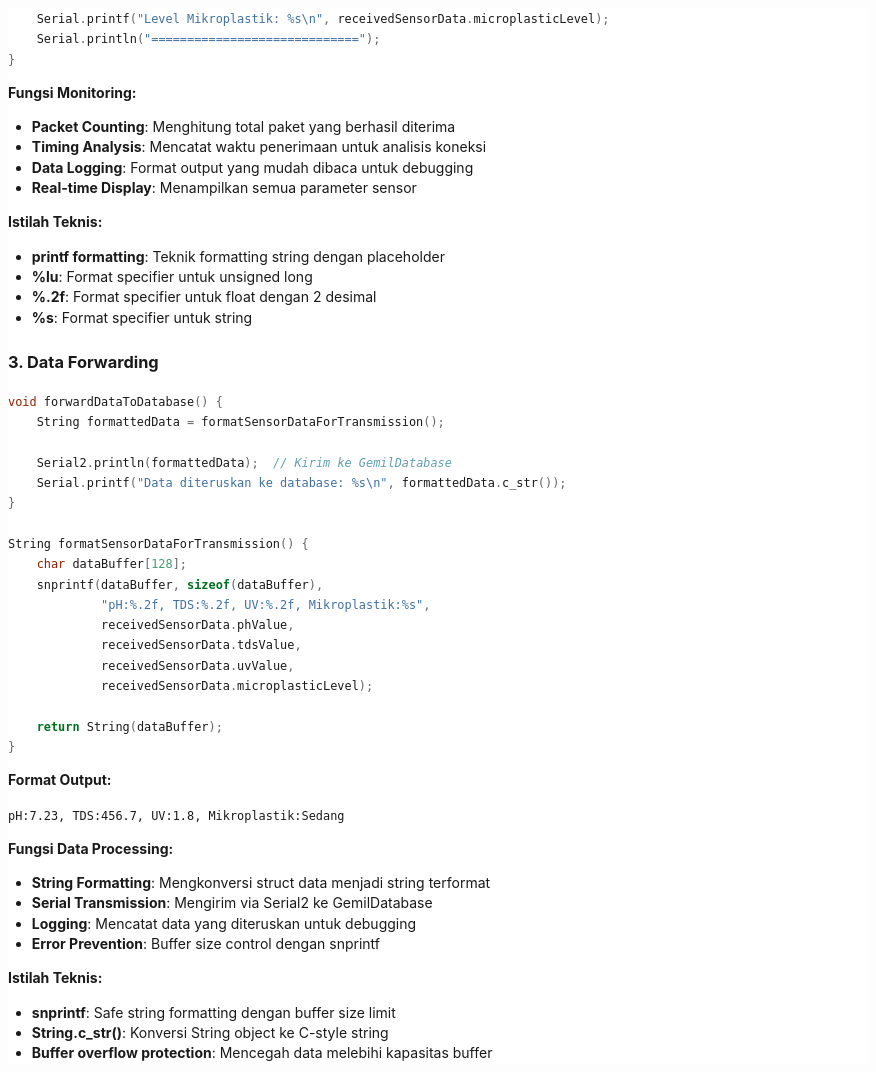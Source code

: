 ```cpp
    Serial.printf("Level Mikroplastik: %s\n", receivedSensorData.microplasticLevel);
    Serial.println("=============================");
}
```

**Fungsi Monitoring:**
- **Packet Counting**: Menghitung total paket yang berhasil diterima
- **Timing Analysis**: Mencatat waktu penerimaan untuk analisis koneksi
- **Data Logging**: Format output yang mudah dibaca untuk debugging
- **Real-time Display**: Menampilkan semua parameter sensor

**Istilah Teknis:**
- **printf formatting**: Teknik formatting string dengan placeholder
- **%lu**: Format specifier untuk unsigned long
- **%.2f**: Format specifier untuk float dengan 2 desimal
- **%s**: Format specifier untuk string

### 3. Data Forwarding
```cpp
void forwardDataToDatabase() {
    String formattedData = formatSensorDataForTransmission();
    
    Serial2.println(formattedData);  // Kirim ke GemilDatabase
    Serial.printf("Data diteruskan ke database: %s\n", formattedData.c_str());
}

String formatSensorDataForTransmission() {
    char dataBuffer[128];
    snprintf(dataBuffer, sizeof(dataBuffer),
             "pH:%.2f, TDS:%.2f, UV:%.2f, Mikroplastik:%s",
             receivedSensorData.phValue,
             receivedSensorData.tdsValue,
             receivedSensorData.uvValue,
             receivedSensorData.microplasticLevel);
    
    return String(dataBuffer);
}
```

**Format Output:**
```
pH:7.23, TDS:456.7, UV:1.8, Mikroplastik:Sedang
```

**Fungsi Data Processing:**
- **String Formatting**: Mengkonversi struct data menjadi string terformat
- **Serial Transmission**: Mengirim via Serial2 ke GemilDatabase
- **Logging**: Mencatat data yang diteruskan untuk debugging
- **Error Prevention**: Buffer size control dengan snprintf

**Istilah Teknis:**
- **snprintf**: Safe string formatting dengan buffer size limit
- **String.c_str()**: Konversi String object ke C-style string
- **Buffer overflow protection**: Mencegah data melebihi kapasitas buffer

